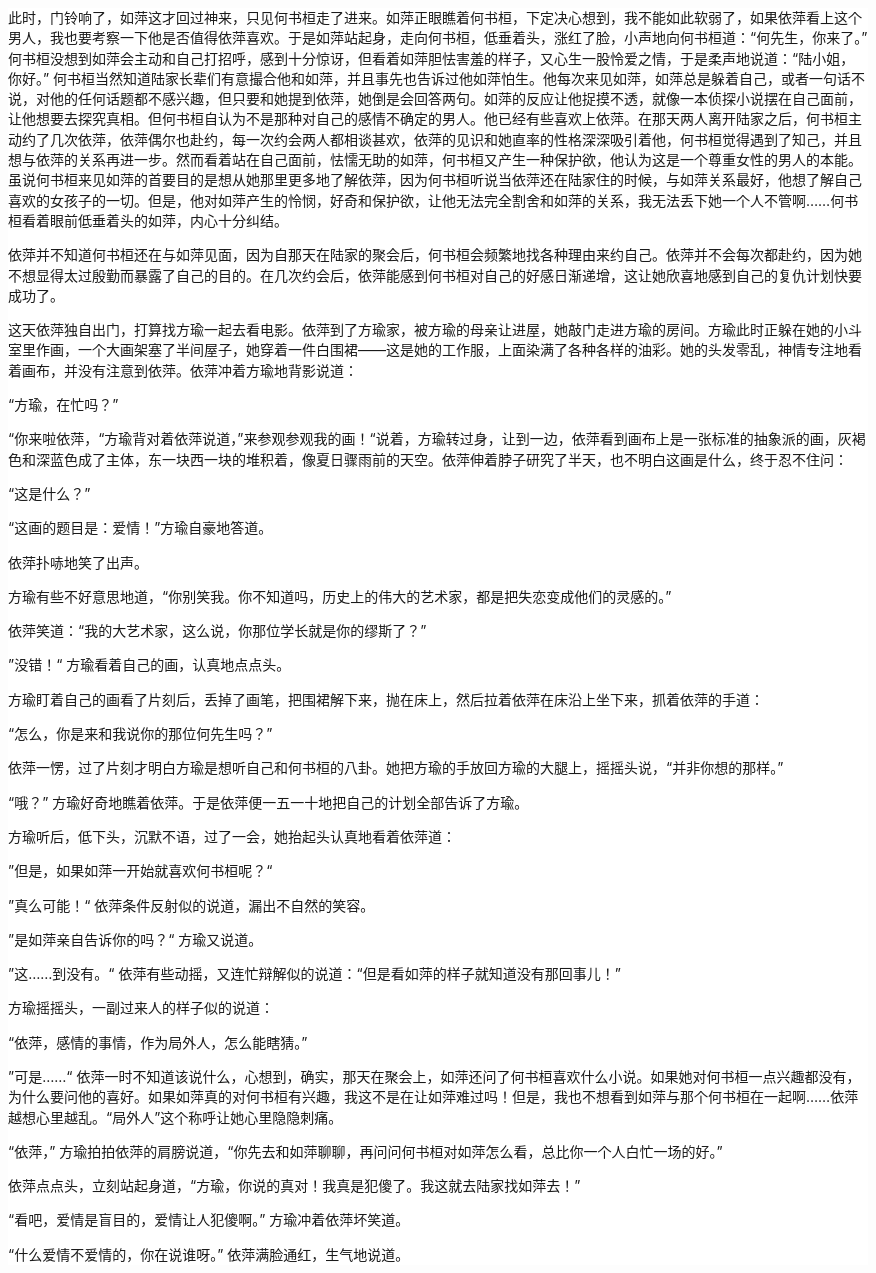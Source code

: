 此时，门铃响了，如萍这才回过神来，只见何书桓走了进来。如萍正眼瞧着何书桓，下定决心想到，我不能如此软弱了，如果依萍看上这个男人，我也要考察一下他是否值得依萍喜欢。于是如萍站起身，走向何书桓，低垂着头，涨红了脸，小声地向何书桓道：“何先生，你来了。” 何书桓没想到如萍会主动和自己打招呼，感到十分惊讶，但看着如萍胆怯害羞的样子，又心生一股怜爱之情，于是柔声地说道：“陆小姐，你好。” 何书桓当然知道陆家长辈们有意撮合他和如萍，并且事先也告诉过他如萍怕生。他每次来见如萍，如萍总是躲着自己，或者一句话不说，对他的任何话题都不感兴趣，但只要和她提到依萍，她倒是会回答两句。如萍的反应让他捉摸不透，就像一本侦探小说摆在自己面前，让他想要去探究真相。但何书桓自认为不是那种对自己的感情不确定的男人。他已经有些喜欢上依萍。在那天两人离开陆家之后，何书桓主动约了几次依萍，依萍偶尔也赴约，每一次约会两人都相谈甚欢，依萍的见识和她直率的性格深深吸引着他，何书桓觉得遇到了知己，并且想与依萍的关系再进一步。然而看着站在自己面前，怯懦无助的如萍，何书桓又产生一种保护欲，他认为这是一个尊重女性的男人的本能。虽说何书桓来见如萍的首要目的是想从她那里更多地了解依萍，因为何书桓听说当依萍还在陆家住的时候，与如萍关系最好，他想了解自己喜欢的女孩子的一切。但是，他对如萍产生的怜悯，好奇和保护欲，让他无法完全割舍和如萍的关系，我无法丢下她一个人不管啊……何书桓看着眼前低垂着头的如萍，内心十分纠结。

依萍并不知道何书桓还在与如萍见面，因为自那天在陆家的聚会后，何书桓会频繁地找各种理由来约自己。依萍并不会每次都赴约，因为她不想显得太过殷勤而暴露了自己的目的。在几次约会后，依萍能感到何书桓对自己的好感日渐递增，这让她欣喜地感到自己的复仇计划快要成功了。

这天依萍独自出门，打算找方瑜一起去看电影。依萍到了方瑜家，被方瑜的母亲让进屋，她敲门走进方瑜的房间。方瑜此时正躲在她的小斗室里作画，一个大画架塞了半间屋子，她穿着一件白围裙——这是她的工作服，上面染满了各种各样的油彩。她的头发零乱，神情专注地看着画布，并没有注意到依萍。依萍冲着方瑜地背影说道：

“方瑜，在忙吗？”

“你来啦依萍，“方瑜背对着依萍说道，”来参观参观我的画！“说着，方瑜转过身，让到一边，依萍看到画布上是一张标准的抽象派的画，灰褐色和深蓝色成了主体，东一块西一块的堆积着，像夏日骤雨前的天空。依萍伸着脖子研究了半天，也不明白这画是什么，终于忍不住问：

“这是什么？”

“这画的题目是：爱情！”方瑜自豪地答道。

依萍扑哧地笑了出声。

方瑜有些不好意思地道，“你别笑我。你不知道吗，历史上的伟大的艺术家，都是把失恋变成他们的灵感的。”

依萍笑道：“我的大艺术家，这么说，你那位学长就是你的缪斯了？”

”没错！“ 方瑜看着自己的画，认真地点点头。

方瑜盯着自己的画看了片刻后，丢掉了画笔，把围裙解下来，抛在床上，然后拉着依萍在床沿上坐下来，抓着依萍的手道：

“怎么，你是来和我说你的那位何先生吗？”

依萍一愣，过了片刻才明白方瑜是想听自己和何书桓的八卦。她把方瑜的手放回方瑜的大腿上，摇摇头说，“并非你想的那样。”

“哦？” 方瑜好奇地瞧着依萍。于是依萍便一五一十地把自己的计划全部告诉了方瑜。

方瑜听后，低下头，沉默不语，过了一会，她抬起头认真地看着依萍道：

”但是，如果如萍一开始就喜欢何书桓呢？“

”真么可能！“ 依萍条件反射似的说道，漏出不自然的笑容。

”是如萍亲自告诉你的吗？“ 方瑜又说道。

”这……到没有。“ 依萍有些动摇，又连忙辩解似的说道：“但是看如萍的样子就知道没有那回事儿！”

方瑜摇摇头，一副过来人的样子似的说道：

“依萍，感情的事情，作为局外人，怎么能瞎猜。”

”可是……“ 依萍一时不知道该说什么，心想到，确实，那天在聚会上，如萍还问了何书桓喜欢什么小说。如果她对何书桓一点兴趣都没有，为什么要问他的喜好。如果如萍真的对何书桓有兴趣，我这不是在让如萍难过吗！但是，我也不想看到如萍与那个何书桓在一起啊……依萍越想心里越乱。“局外人”这个称呼让她心里隐隐刺痛。

“依萍，” 方瑜拍拍依萍的肩膀说道，“你先去和如萍聊聊，再问问何书桓对如萍怎么看，总比你一个人白忙一场的好。”

依萍点点头，立刻站起身道，“方瑜，你说的真对！我真是犯傻了。我这就去陆家找如萍去！”

“看吧，爱情是盲目的，爱情让人犯傻啊。” 方瑜冲着依萍坏笑道。

“什么爱情不爱情的，你在说谁呀。” 依萍满脸通红，生气地说道。

